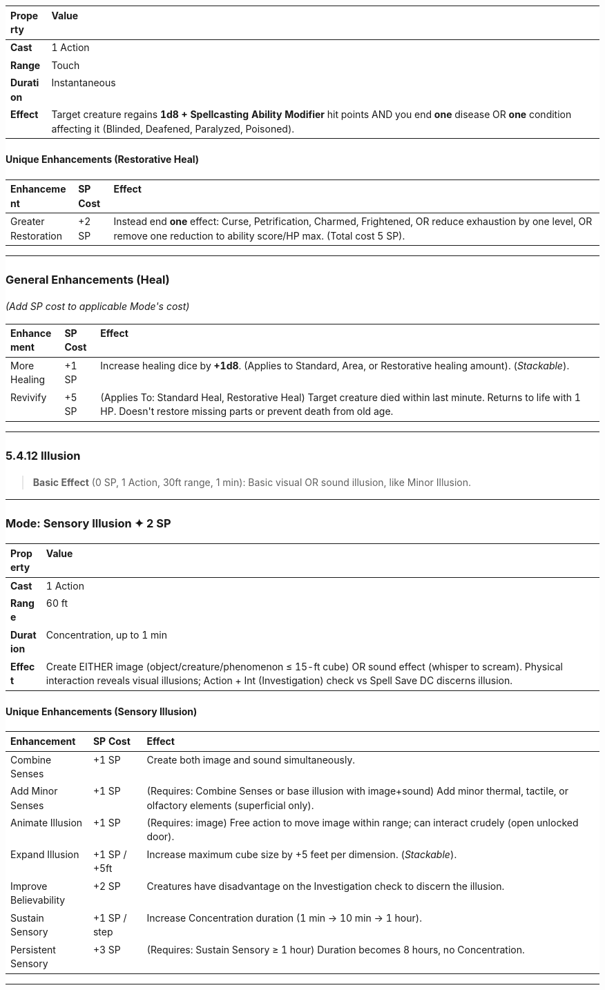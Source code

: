 | Property     | Value                                                                                                                                                                              |
|:-------------|:-----------------------------------------------------------------------------------------------------------------------------------------------------------------------------------|
| **Cast**     | 1 Action                                                                                                                                                                           |
| **Range**    | Touch                                                                                                                                                                              |
| **Duration** | Instantaneous                                                                                                                                                                      |
| **Effect**   | Target creature regains **1d8 + Spellcasting Ability Modifier** hit points AND you end **one** disease OR **one** condition affecting it (Blinded, Deafened, Paralyzed, Poisoned). |

#### Unique Enhancements (Restorative Heal)

| Enhancement         | SP Cost | Effect                                                                                                                                                                        |
|:--------------------|:--------|:------------------------------------------------------------------------------------------------------------------------------------------------------------------------------|
| Greater Restoration | +2 SP   | Instead end **one** effect: Curse, Petrification, Charmed, Frightened, OR reduce exhaustion by one level, OR remove one reduction to ability score/HP max. (Total cost 5 SP). |

---

### General Enhancements (Heal)

*(Add SP cost to applicable Mode's cost)*

| Enhancement  | SP Cost | Effect                                                                                                                                                                         |
|:-------------|:--------|:-------------------------------------------------------------------------------------------------------------------------------------------------------------------------------|
| More Healing | +1 SP   | Increase healing dice by **+1d8**. (Applies to Standard, Area, or Restorative healing amount). (*Stackable*).                                                                  |
| Revivify     | +5 SP   | (Applies To: Standard Heal, Restorative Heal) Target creature died within last minute. Returns to life with 1 HP. Doesn't restore missing parts or prevent death from old age. |

---

### 5.4.12 Illusion

> **Basic Effect** (0 SP, 1 Action, 30ft range, 1 min): Basic visual OR sound illusion, like Minor Illusion.

---

### Mode: Sensory Illusion ✦ 2 SP

| Property     | Value                                                                                                                                                                                                                    |
|:-------------|:-------------------------------------------------------------------------------------------------------------------------------------------------------------------------------------------------------------------------|
| **Cast**     | 1 Action                                                                                                                                                                                                                 |
| **Range**    | 60 ft                                                                                                                                                                                                                    |
| **Duration** | Concentration, up to 1 min                                                                                                                                                                                               |
| **Effect**   | Create EITHER image (object/creature/phenomenon ≤ 15-ft cube) OR sound effect (whisper to scream). Physical interaction reveals visual illusions; Action + Int (Investigation) check vs Spell Save DC discerns illusion. |

#### Unique Enhancements (Sensory Illusion)

| Enhancement           | SP Cost      | Effect                                                                                                                             |
|:----------------------|:-------------|:-----------------------------------------------------------------------------------------------------------------------------------|
| Combine Senses        | +1 SP        | Create both image and sound simultaneously.                                                                                        |
| Add Minor Senses      | +1 SP        | (Requires: Combine Senses or base illusion with image+sound) Add minor thermal, tactile, or olfactory elements (superficial only). |
| Animate Illusion      | +1 SP        | (Requires: image) Free action to move image within range; can interact crudely (open unlocked door).                               |
| Expand Illusion       | +1 SP / +5ft | Increase maximum cube size by +5 feet per dimension. (*Stackable*).                                                                |
| Improve Believability | +2 SP        | Creatures have disadvantage on the Investigation check to discern the illusion.                                                    |
| Sustain Sensory       | +1 SP / step | Increase Concentration duration (1 min → 10 min → 1 hour).                                                                         |
| Persistent Sensory    | +3 SP        | (Requires: Sustain Sensory ≥ 1 hour) Duration becomes 8 hours, no Concentration.                                                   |

---